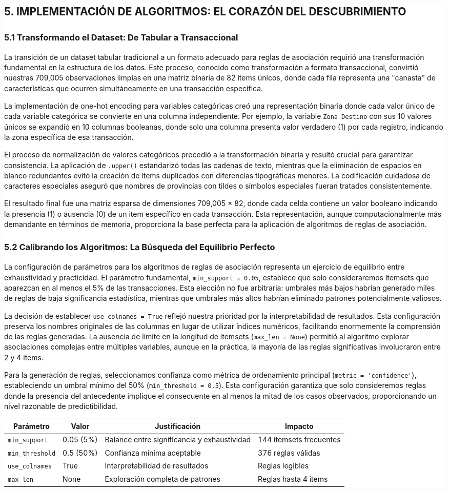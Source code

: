 
## 5. IMPLEMENTACIÓN DE ALGORITMOS: EL CORAZÓN DEL DESCUBRIMIENTO

### 5.1 Transformando el Dataset: De Tabular a Transaccional

La transición de un dataset tabular tradicional a un formato adecuado para reglas de asociación requirió una transformación fundamental en la estructura de los datos. Este proceso, conocido como transformación a formato transaccional, convirtió nuestras 709,005 observaciones limpias en una matriz binaria de 82 items únicos, donde cada fila representa una "canasta" de características que ocurren simultáneamente en una transacción específica.

La implementación de one-hot encoding para variables categóricas creó una representación binaria donde cada valor único de cada variable categórica se convierte en una columna independiente. Por ejemplo, la variable `Zona Destino` con sus 10 valores únicos se expandió en 10 columnas booleanas, donde solo una columna presenta valor verdadero (1) por cada registro, indicando la zona específica de esa transacción.

El proceso de normalización de valores categóricos precedió a la transformación binaria y resultó crucial para garantizar consistencia. La aplicación de `.upper()` estandarizó todas las cadenas de texto, mientras que la eliminación de espacios en blanco redundantes evitó la creación de items duplicados con diferencias tipográficas menores. La codificación cuidadosa de caracteres especiales aseguró que nombres de provincias con tildes o símbolos especiales fueran tratados consistentemente.

El resultado final fue una matriz esparsa de dimensiones 709,005 × 82, donde cada celda contiene un valor booleano indicando la presencia (1) o ausencia (0) de un item específico en cada transacción. Esta representación, aunque computacionalmente más demandante en términos de memoria, proporciona la base perfecta para la aplicación de algoritmos de reglas de asociación.

### 5.2 Calibrando los Algoritmos: La Búsqueda del Equilibrio Perfecto

La configuración de parámetros para los algoritmos de reglas de asociación representa un ejercicio de equilibrio entre exhaustividad y practicidad. El parámetro fundamental, `min_support = 0.05`, establece que solo consideraremos itemsets que aparezcan en al menos el 5% de las transacciones. Esta elección no fue arbitraria: umbrales más bajos habrían generado miles de reglas de baja significancia estadística, mientras que umbrales más altos habrían eliminado patrones potencialmente valiosos.

La decisión de establecer `use_colnames = True` reflejó nuestra prioridad por la interpretabilidad de resultados. Esta configuración preserva los nombres originales de las columnas en lugar de utilizar índices numéricos, facilitando enormemente la comprensión de las reglas generadas. La ausencia de límite en la longitud de itemsets (`max_len = None`) permitió al algoritmo explorar asociaciones complejas entre múltiples variables, aunque en la práctica, la mayoría de las reglas significativas involucraron entre 2 y 4 items.

Para la generación de reglas, seleccionamos confianza como métrica de ordenamiento principal (`metric = 'confidence'`), estableciendo un umbral mínimo del 50% (`min_threshold = 0.5`). Esta configuración garantiza que solo consideremos reglas donde la presencia del antecedente implique el consecuente en al menos la mitad de los casos observados, proporcionando un nivel razonable de predictibilidad.

| **Parámetro** | **Valor** | **Justificación** | **Impacto** |
|---------------|-----------|-------------------|-------------|
| `min_support` | 0.05 (5%) | Balance entre significancia y exhaustividad | 144 itemsets frecuentes |
| `min_threshold` | 0.5 (50%) | Confianza mínima aceptable | 376 reglas válidas |
| `use_colnames` | True | Interpretabilidad de resultados | Reglas legibles |
| `max_len` | None | Exploración completa de patrones | Reglas hasta 4 items |
